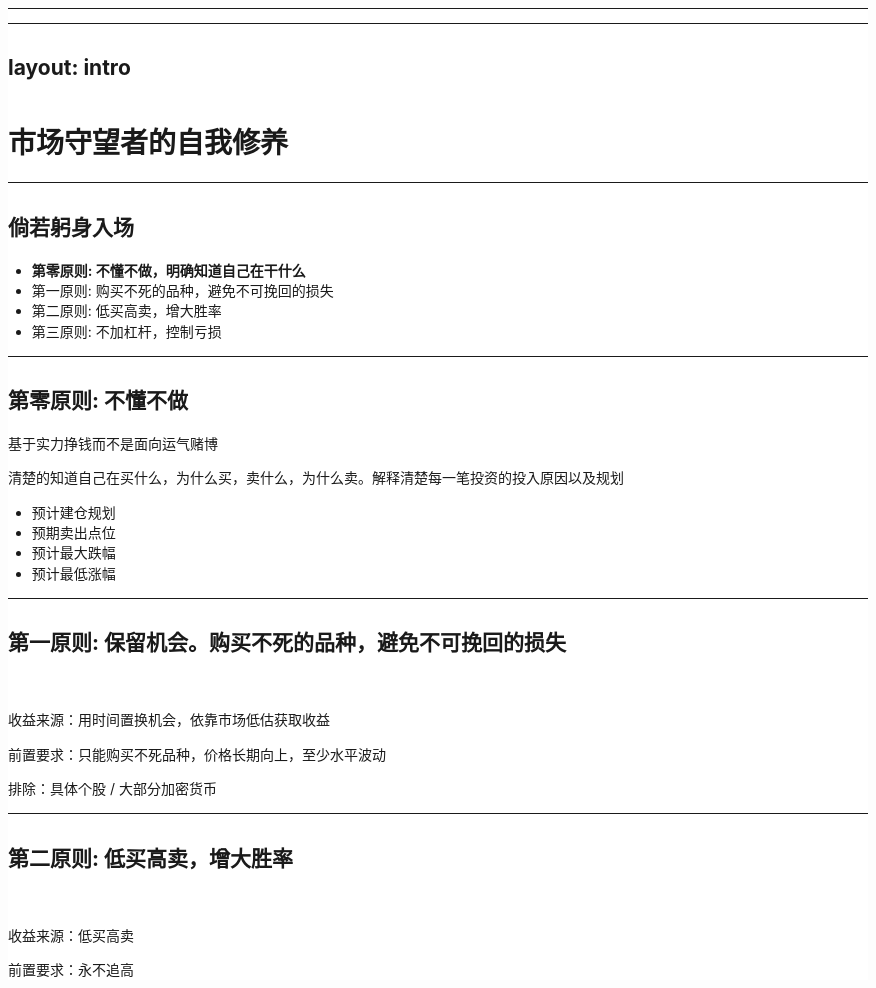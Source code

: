 </div>

</div>



----
---
layout: intro
---

# 市场守望者的自我修养

---

## 倘若躬身入场

- **第零原则: 不懂不做，明确知道自己在干什么**
- 第一原则: 购买不死的品种，避免不可挽回的损失
- 第二原则: 低买高卖，增大胜率
- 第三原则: 不加杠杆，控制亏损

--- 

## 第零原则: 不懂不做
基于实力挣钱而不是面向运气赌博

清楚的知道自己在买什么，为什么买，卖什么，为什么卖。解释清楚每一笔投资的投入原因以及规划

- 预计建仓规划
- 预期卖出点位
- 预计最大跌幅
- 预计最低涨幅

---  

## 第一原则: 保留机会。购买不死的品种，避免不可挽回的损失
&nbsp;

收益来源：用时间置换机会，依靠市场低估获取收益

前置要求：只能购买不死品种，价格长期向上，至少水平波动

排除：具体个股 / 大部分加密货币

---

## 第二原则: 低买高卖，增大胜率
&nbsp;

收益来源：低买高卖

前置要求：永不追高
